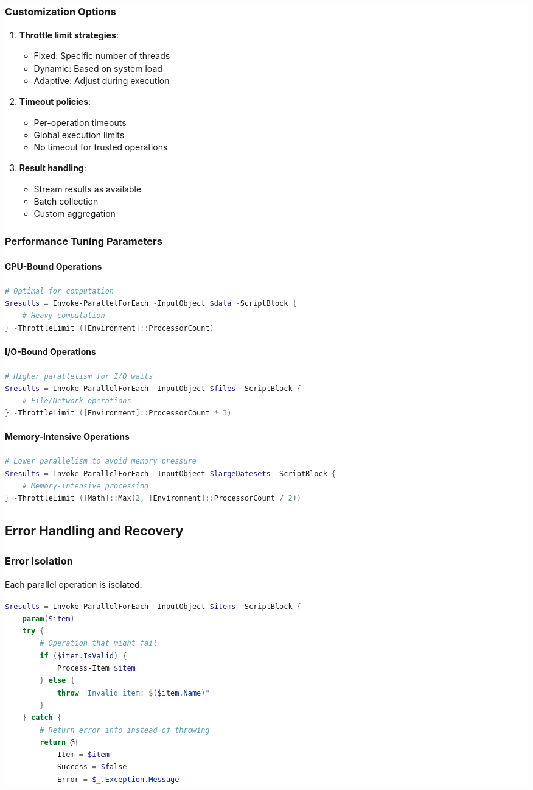 ### Customization Options

1. **Throttle limit strategies**:
   - Fixed: Specific number of threads
   - Dynamic: Based on system load
   - Adaptive: Adjust during execution

2. **Timeout policies**:
   - Per-operation timeouts
   - Global execution limits
   - No timeout for trusted operations

3. **Result handling**:
   - Stream results as available
   - Batch collection
   - Custom aggregation

### Performance Tuning Parameters

#### CPU-Bound Operations
```powershell
# Optimal for computation
$results = Invoke-ParallelForEach -InputObject $data -ScriptBlock {
    # Heavy computation
} -ThrottleLimit ([Environment]::ProcessorCount)
```

#### I/O-Bound Operations
```powershell
# Higher parallelism for I/O waits
$results = Invoke-ParallelForEach -InputObject $files -ScriptBlock {
    # File/Network operations
} -ThrottleLimit ([Environment]::ProcessorCount * 3)
```

#### Memory-Intensive Operations
```powershell
# Lower parallelism to avoid memory pressure
$results = Invoke-ParallelForEach -InputObject $largeDatesets -ScriptBlock {
    # Memory-intensive processing
} -ThrottleLimit ([Math]::Max(2, [Environment]::ProcessorCount / 2))
```

## Error Handling and Recovery

### Error Isolation

Each parallel operation is isolated:

```powershell
$results = Invoke-ParallelForEach -InputObject $items -ScriptBlock {
    param($item)
    try {
        # Operation that might fail
        if ($item.IsValid) {
            Process-Item $item
        } else {
            throw "Invalid item: $($item.Name)"
        }
    } catch {
        # Return error info instead of throwing
        return @{
            Item = $item
            Success = $false
            Error = $_.Exception.Message
```